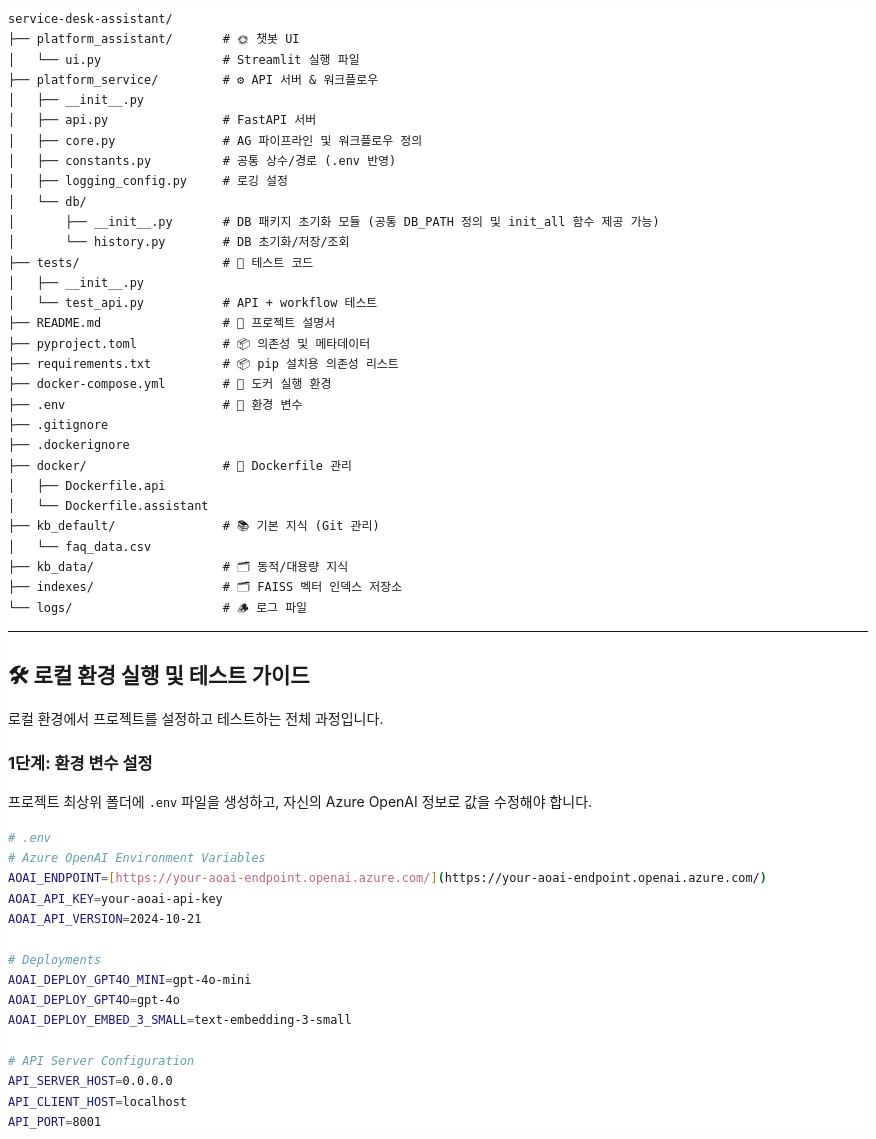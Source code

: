 ```
service-desk-assistant/
├── platform_assistant/       # 🌞 챗봇 UI 
│   └── ui.py                 # Streamlit 실행 파일
├── platform_service/         # ⚙️ API 서버 & 워크플로우
│   ├── __init__.py
│   ├── api.py                # FastAPI 서버
│   ├── core.py               # AG 파이프라인 및 워크플로우 정의
│   ├── constants.py          # 공통 상수/경로 (.env 반영)
│   ├── logging_config.py     # 로깅 설정
│   └── db/
│       ├── __init__.py       # DB 패키지 초기화 모듈 (공통 DB_PATH 정의 및 init_all 함수 제공 가능)
│       └── history.py        # DB 초기화/저장/조회
├── tests/                    # 🧪 테스트 코드
│   ├── __init__.py
│   └── test_api.py           # API + workflow 테스트
├── README.md                 # 📄 프로젝트 설명서
├── pyproject.toml            # 📦 의존성 및 메타데이터
├── requirements.txt          # 📦 pip 설치용 의존성 리스트
├── docker-compose.yml        # 🐳 도커 실행 환경
├── .env                      # 🤫 환경 변수
├── .gitignore
├── .dockerignore
├── docker/                   # 🐳 Dockerfile 관리
│   ├── Dockerfile.api
│   └── Dockerfile.assistant
├── kb_default/               # 📚 기본 지식 (Git 관리)
│   └── faq_data.csv
├── kb_data/                  # 🗂️ 동적/대용량 지식 
├── indexes/                  # 🗂️ FAISS 벡터 인덱스 저장소
└── logs/                     # 🪵 로그 파일

```

---

## 🛠️ 로컬 환경 실행 및 테스트 가이드

로컬 환경에서 프로젝트를 설정하고 테스트하는 전체 과정입니다.

### 1단계: 환경 변수 설정
프로젝트 최상위 폴더에 `.env` 파일을 생성하고, 자신의 Azure OpenAI 정보로 값을 수정해야 합니다.

```bash
# .env
# Azure OpenAI Environment Variables
AOAI_ENDPOINT=[https://your-aoai-endpoint.openai.azure.com/](https://your-aoai-endpoint.openai.azure.com/)
AOAI_API_KEY=your-aoai-api-key
AOAI_API_VERSION=2024-10-21

# Deployments
AOAI_DEPLOY_GPT4O_MINI=gpt-4o-mini
AOAI_DEPLOY_GPT4O=gpt-4o
AOAI_DEPLOY_EMBED_3_SMALL=text-embedding-3-small

# API Server Configuration
API_SERVER_HOST=0.0.0.0
API_CLIENT_HOST=localhost
API_PORT=8001
```
